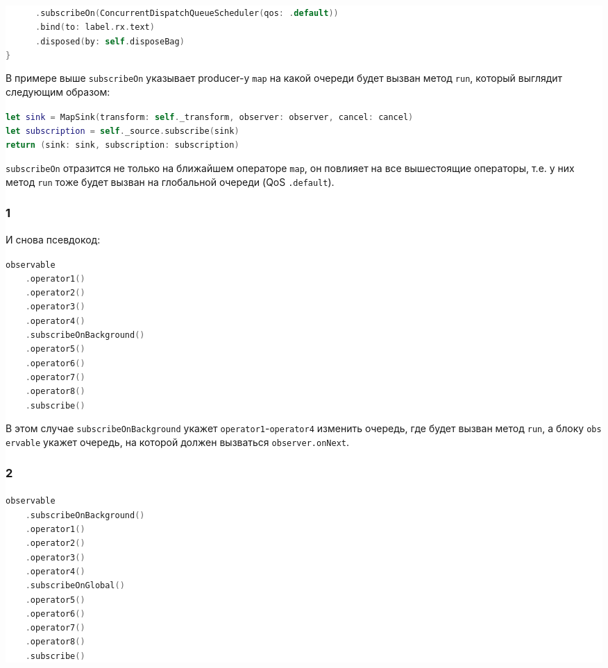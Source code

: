 ```swift
      .subscribeOn(ConcurrentDispatchQueueScheduler(qos: .default))
      .bind(to: label.rx.text)
      .disposed(by: self.disposeBag)
}
```

В примере выше `subscribeOn` указывает producer-у `map` на какой очереди будет вызван метод `run`, который выглядит следующим образом:

```swift
let sink = MapSink(transform: self._transform, observer: observer, cancel: cancel)
let subscription = self._source.subscribe(sink)
return (sink: sink, subscription: subscription)
```

`subscribeOn` отразится не только на ближайшем операторе `map`, он повлияет на все вышестоящие операторы, т.е. у них метод `run` тоже будет вызван на глобальной очереди (QoS `.default`).

### 1 

И снова псевдокод:

```swift
observable
	.operator1()
	.operator2()
	.operator3()
	.operator4()
	.subscribeOnBackground()
	.operator5()
	.operator6()
	.operator7()
	.operator8()
	.subscribe()
```

В этом случае `subscribeOnBackground` укажет `operator1`-`operator4`  изменить очередь, где будет вызван метод `run`, а блоку `observable` укажет очередь, на которой должен вызваться `observer.onNext`.

### 2

```swift
observable
	.subscribeOnBackground()
	.operator1()
	.operator2()
	.operator3()
	.operator4()
	.subscribeOnGlobal()
	.operator5()
	.operator6()
	.operator7()
	.operator8()
	.subscribe()
```
